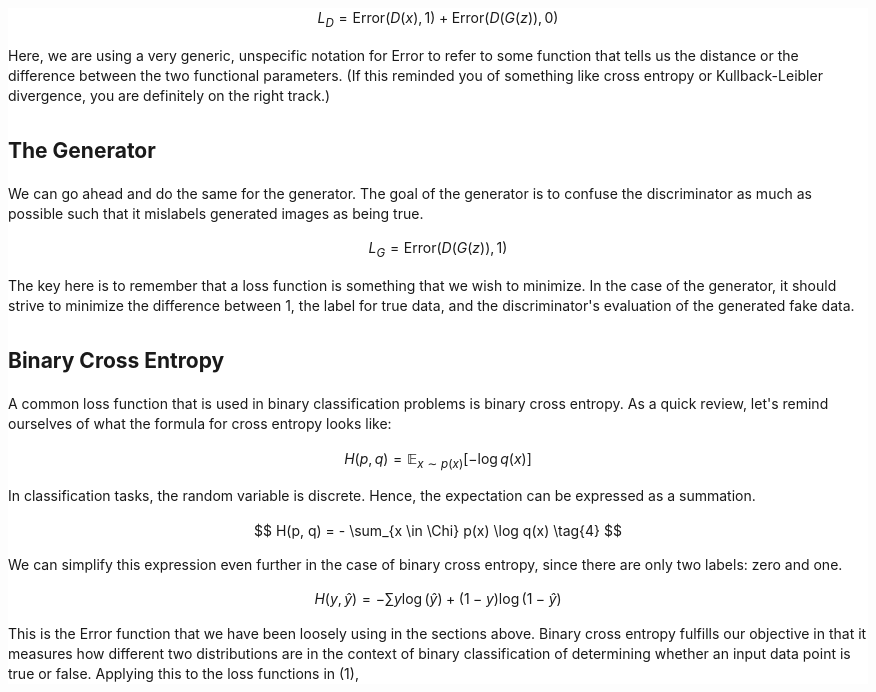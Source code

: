 
$$
L_D = \text{Error}(D(x), 1) + \text{Error}(D(G(z)), 0) \tag{1}
$$


Here, we are using a very generic, unspecific notation for $\text{Error}$ to refer to some function that tells us the distance or the difference between the two functional parameters. (If this reminded you of something like cross entropy or Kullback-Leibler divergence, you are definitely on the right track.)

## The Generator

We can go ahead and do the same for the generator. The goal of the generator is to confuse the discriminator as much as possible such that it mislabels generated images as being true. 


$$
L_G = \text{Error}(D(G(z)), 1) \tag{2}
$$


The key here is to remember that a loss function is something that we wish to minimize. In the case of the generator, it should strive to minimize the difference between 1, the label for true data, and the discriminator's evaluation of the generated fake data.

## Binary Cross Entropy

A common loss function that is used in binary classification problems is binary cross entropy. As a quick review, let's remind ourselves of what the formula for cross entropy looks like:


$$
H(p, q) = \mathbb{E}_{x \sim p(x)}[- \log q(x)] \tag{3}
$$


In classification tasks, the random variable is discrete. Hence, the expectation can be expressed as a summation.


$$
H(p, q) = - \sum_{x \in \Chi} p(x) \log q(x) \tag{4}
$$


We can simplify this expression even further in the case of binary cross entropy, since there are only two labels: zero and one. 


$$
H(y, \hat{y}) = - \sum y \log(\hat{y}) + (1 - y) \log(1 - \hat{y}) \tag{5}
$$


This is the $\text{Error}$ function that we have been loosely using in the sections above. Binary cross entropy fulfills our objective in that it measures how different two distributions are in the context of binary classification of determining whether an input data point is true or false. Applying this to the loss functions in (1), 
